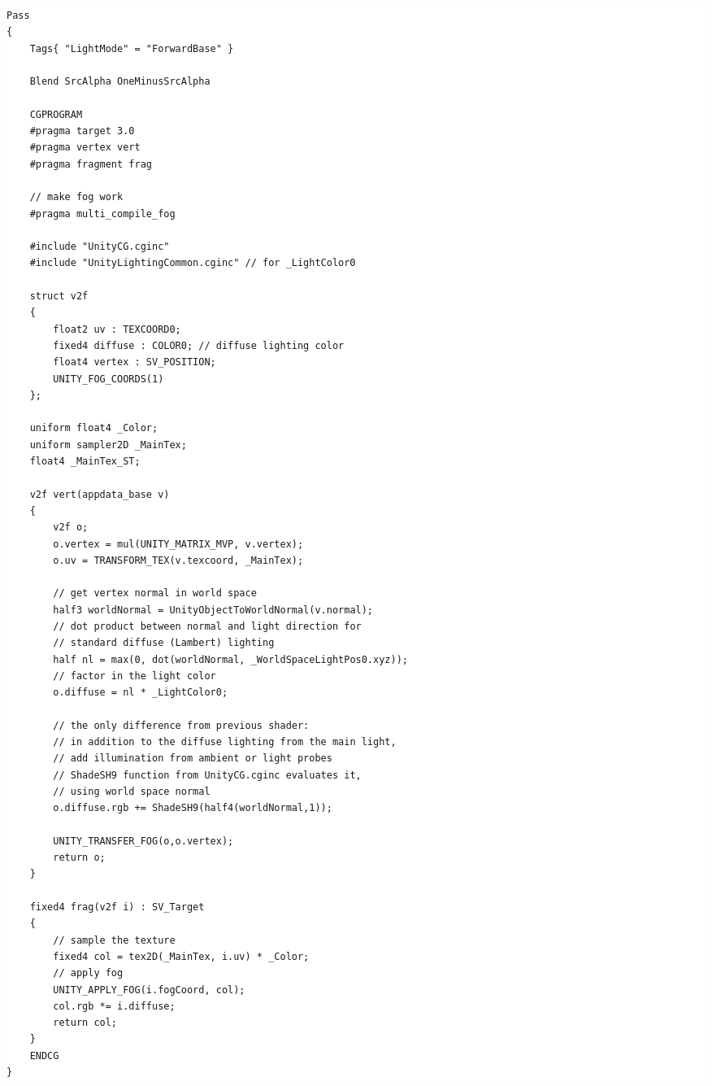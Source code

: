    Pass
    {
        Tags{ "LightMode" = "ForwardBase" }

        Blend SrcAlpha OneMinusSrcAlpha

        CGPROGRAM
        #pragma target 3.0
        #pragma vertex vert
        #pragma fragment frag

        // make fog work
        #pragma multi_compile_fog

        #include "UnityCG.cginc"
        #include "UnityLightingCommon.cginc" // for _LightColor0

        struct v2f
        {
            float2 uv : TEXCOORD0;
            fixed4 diffuse : COLOR0; // diffuse lighting color
            float4 vertex : SV_POSITION;
            UNITY_FOG_COORDS(1)
        };

        uniform float4 _Color;
        uniform sampler2D _MainTex;
        float4 _MainTex_ST;

        v2f vert(appdata_base v)
        {
            v2f o;
            o.vertex = mul(UNITY_MATRIX_MVP, v.vertex);
            o.uv = TRANSFORM_TEX(v.texcoord, _MainTex);

            // get vertex normal in world space
            half3 worldNormal = UnityObjectToWorldNormal(v.normal);
            // dot product between normal and light direction for
            // standard diffuse (Lambert) lighting
            half nl = max(0, dot(worldNormal, _WorldSpaceLightPos0.xyz));
            // factor in the light color
            o.diffuse = nl * _LightColor0;
            
            // the only difference from previous shader:
            // in addition to the diffuse lighting from the main light,
            // add illumination from ambient or light probes
            // ShadeSH9 function from UnityCG.cginc evaluates it,
            // using world space normal
            o.diffuse.rgb += ShadeSH9(half4(worldNormal,1));            

            UNITY_TRANSFER_FOG(o,o.vertex);
            return o;
        }

        fixed4 frag(v2f i) : SV_Target
        {
            // sample the texture
            fixed4 col = tex2D(_MainTex, i.uv) * _Color;
            // apply fog
            UNITY_APPLY_FOG(i.fogCoord, col);
            col.rgb *= i.diffuse;
            return col;
        }
        ENDCG
    }
